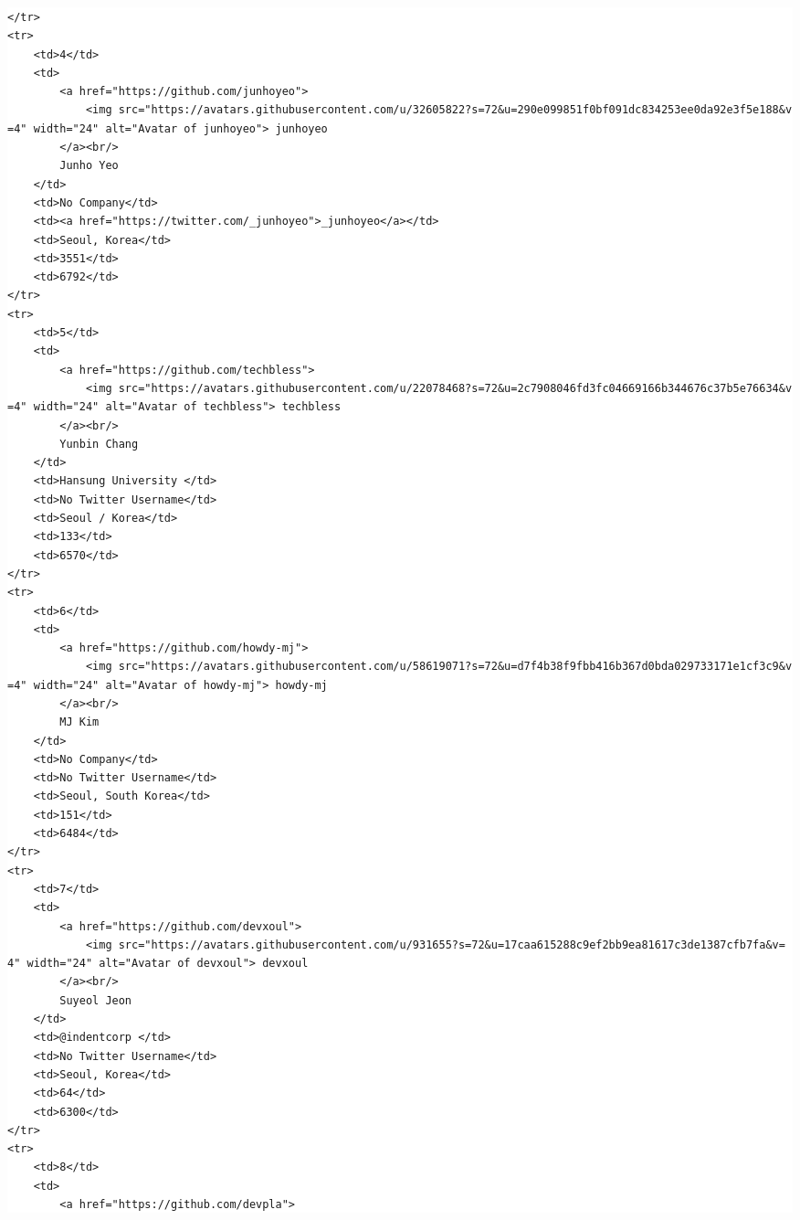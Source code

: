	</tr>
	<tr>
		<td>4</td>
		<td>
			<a href="https://github.com/junhoyeo">
				<img src="https://avatars.githubusercontent.com/u/32605822?s=72&u=290e099851f0bf091dc834253ee0da92e3f5e188&v=4" width="24" alt="Avatar of junhoyeo"> junhoyeo
			</a><br/>
			Junho Yeo
		</td>
		<td>No Company</td>
		<td><a href="https://twitter.com/_junhoyeo">_junhoyeo</a></td>
		<td>Seoul, Korea</td>
		<td>3551</td>
		<td>6792</td>
	</tr>
	<tr>
		<td>5</td>
		<td>
			<a href="https://github.com/techbless">
				<img src="https://avatars.githubusercontent.com/u/22078468?s=72&u=2c7908046fd3fc04669166b344676c37b5e76634&v=4" width="24" alt="Avatar of techbless"> techbless
			</a><br/>
			Yunbin Chang
		</td>
		<td>Hansung University </td>
		<td>No Twitter Username</td>
		<td>Seoul / Korea</td>
		<td>133</td>
		<td>6570</td>
	</tr>
	<tr>
		<td>6</td>
		<td>
			<a href="https://github.com/howdy-mj">
				<img src="https://avatars.githubusercontent.com/u/58619071?s=72&u=d7f4b38f9fbb416b367d0bda029733171e1cf3c9&v=4" width="24" alt="Avatar of howdy-mj"> howdy-mj
			</a><br/>
			MJ Kim
		</td>
		<td>No Company</td>
		<td>No Twitter Username</td>
		<td>Seoul, South Korea</td>
		<td>151</td>
		<td>6484</td>
	</tr>
	<tr>
		<td>7</td>
		<td>
			<a href="https://github.com/devxoul">
				<img src="https://avatars.githubusercontent.com/u/931655?s=72&u=17caa615288c9ef2bb9ea81617c3de1387cfb7fa&v=4" width="24" alt="Avatar of devxoul"> devxoul
			</a><br/>
			Suyeol Jeon
		</td>
		<td>@indentcorp </td>
		<td>No Twitter Username</td>
		<td>Seoul, Korea</td>
		<td>64</td>
		<td>6300</td>
	</tr>
	<tr>
		<td>8</td>
		<td>
			<a href="https://github.com/devpla">